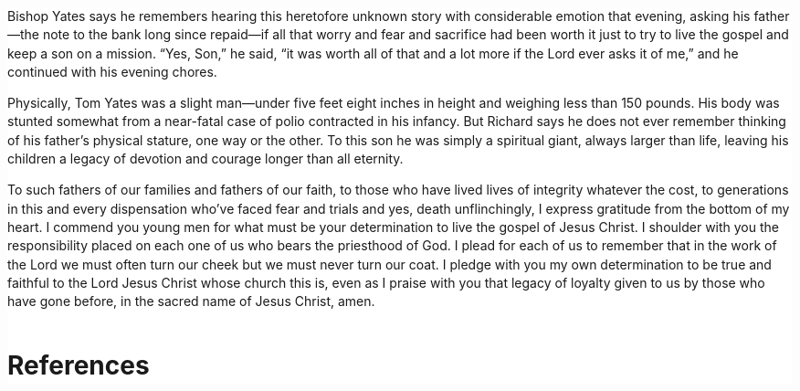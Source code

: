 Bishop Yates says he remembers hearing this heretofore unknown story with considerable emotion that evening, asking his father—the note to the bank long since repaid—if all that worry and fear and sacrifice had been worth it just to try to live the gospel and keep a son on a mission. “Yes, Son,” he said, “it was worth all of that and a lot more if the Lord ever asks it of me,” and he continued with his evening chores.

Physically, Tom Yates was a slight man—under five feet eight inches in height and weighing less than 150 pounds. His body was stunted somewhat from a near-fatal case of polio contracted in his infancy. But Richard says he does not ever remember thinking of his father’s physical stature, one way or the other. To this son he was simply a spiritual giant, always larger than life, leaving his children a legacy of devotion and courage longer than all eternity.

To such fathers of our families and fathers of our faith, to those who have lived lives of integrity whatever the cost, to generations in this and every dispensation who’ve faced fear and trials and yes, death unflinchingly, I express gratitude from the bottom of my heart. I commend you young men for what must be your determination to live the gospel of Jesus Christ. I shoulder with you the responsibility placed on each one of us who bears the priesthood of God. I plead for each of us to remember that in the work of the Lord we must often turn our cheek but we must never turn our coat. I pledge with you my own determination to be true and faithful to the Lord Jesus Christ whose church this is, even as I praise with you that legacy of loyalty given to us by those who have gone before, in the sacred name of Jesus Christ, amen.

# References
